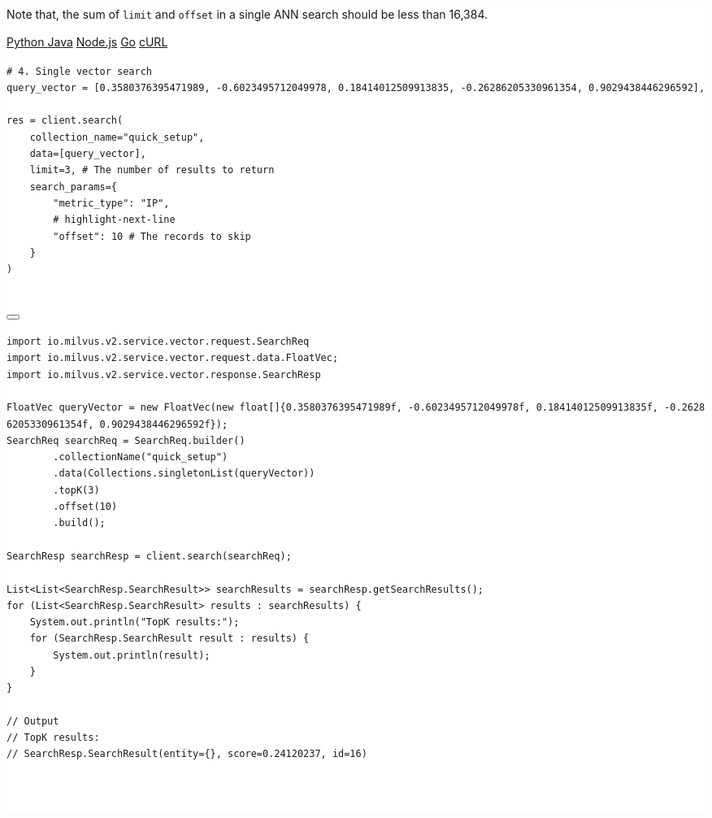 <p>Note that, the sum of <code translate="no">limit</code> and <code translate="no">offset</code> in a single ANN search should be less than 16,384.​</p>
<div class="multipleCode">
  <a href="#python">Python </a>
  <a href="#java">Java</a>
  <a href="#javascript">Node.js</a>
  <a href="#go">Go</a>
  <a href="#curl">cURL</a>
</div>
<pre><code translate="no" class="language-python"><span class="hljs-comment"># 4. Single vector search​</span>
query_vector = [<span class="hljs-number">0.3580376395471989</span>, -<span class="hljs-number">0.6023495712049978</span>, <span class="hljs-number">0.18414012509913835</span>, -<span class="hljs-number">0.26286205330961354</span>, <span class="hljs-number">0.9029438446296592</span>],​
​
res = client.search(​
    collection_name=<span class="hljs-string">&quot;quick_setup&quot;</span>,​
    data=[query_vector],​
    limit=<span class="hljs-number">3</span>, <span class="hljs-comment"># The number of results to return​</span>
    search_params={​
        <span class="hljs-string">&quot;metric_type&quot;</span>: <span class="hljs-string">&quot;IP&quot;</span>, ​
        <span class="hljs-comment"># highlight-next-line​</span>
        <span class="hljs-string">&quot;offset&quot;</span>: <span class="hljs-number">10</span> <span class="hljs-comment"># The records to skip​</span>
    }​
)​

<button class="copy-code-btn"></button></code></pre>
<pre><code translate="no" class="language-java"><span class="hljs-keyword">import</span> io.milvus.v2.service.vector.request.SearchReq​
<span class="hljs-keyword">import</span> io.milvus.v2.service.vector.request.data.FloatVec;​
<span class="hljs-keyword">import</span> io.milvus.v2.service.vector.response.SearchResp​
​
<span class="hljs-type">FloatVec</span> <span class="hljs-variable">queryVector</span> <span class="hljs-operator">=</span> <span class="hljs-keyword">new</span> <span class="hljs-title class_">FloatVec</span>(<span class="hljs-keyword">new</span> <span class="hljs-title class_">float</span>[]{<span class="hljs-number">0.3580376395471989f</span>, -<span class="hljs-number">0.6023495712049978f</span>, <span class="hljs-number">0.18414012509913835f</span>, -<span class="hljs-number">0.26286205330961354f</span>, <span class="hljs-number">0.9029438446296592f</span>});​
<span class="hljs-type">SearchReq</span> <span class="hljs-variable">searchReq</span> <span class="hljs-operator">=</span> SearchReq.builder()​
        .collectionName(<span class="hljs-string">&quot;quick_setup&quot;</span>)​
        .data(Collections.singletonList(queryVector))​
        .topK(<span class="hljs-number">3</span>)​
        .offset(<span class="hljs-number">10</span>)​
        .build();​
​
<span class="hljs-type">SearchResp</span> <span class="hljs-variable">searchResp</span> <span class="hljs-operator">=</span> client.search(searchReq);​
​
List&lt;List&lt;SearchResp.SearchResult&gt;&gt; searchResults = searchResp.getSearchResults();​
<span class="hljs-keyword">for</span> (List&lt;SearchResp.SearchResult&gt; results : searchResults) {​
    System.out.println(<span class="hljs-string">&quot;TopK results:&quot;</span>);​
    <span class="hljs-keyword">for</span> (SearchResp.SearchResult result : results) {​
        System.out.println(result);​
    }​
}​
​
<span class="hljs-comment">// Output​</span>
<span class="hljs-comment">// TopK results:​</span>
<span class="hljs-comment">// SearchResp.SearchResult(entity={}, score=0.24120237, id=16)​</span>